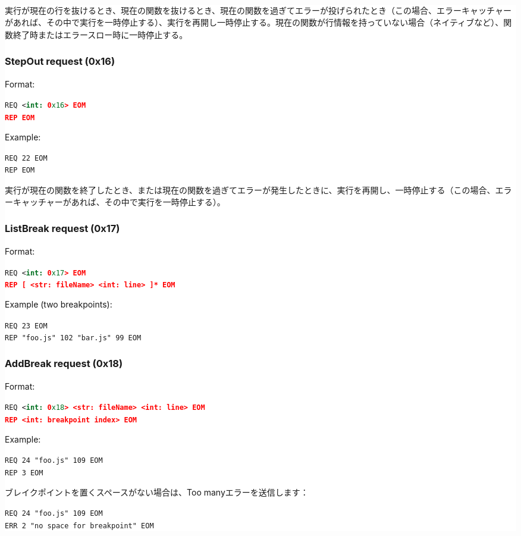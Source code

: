 実行が現在の行を抜けるとき、現在の関数を抜けるとき、現在の関数を過ぎてエラーが投げられたとき（この場合、エラーキャッチャーがあれば、その中で実行を一時停止する）、実行を再開し一時停止する。現在の関数が行情報を持っていない場合（ネイティブなど）、関数終了時またはエラースロー時に一時停止する。

### StepOut request (0x16)

Format:

```xml
REQ <int: 0x16> EOM
REP EOM
```

Example:

```xml
REQ 22 EOM
REP EOM
```

実行が現在の関数を終了したとき、または現在の関数を過ぎてエラーが発生したときに、実行を再開し、一時停止する（この場合、エラーキャッチャーがあれば、その中で実行を一時停止する）。

### ListBreak request (0x17)

Format:

```xml
REQ <int: 0x17> EOM
REP [ <str: fileName> <int: line> ]* EOM
```

Example (two breakpoints):

```xml
REQ 23 EOM
REP "foo.js" 102 "bar.js" 99 EOM
```

### AddBreak request (0x18)

Format:

```xml
REQ <int: 0x18> <str: fileName> <int: line> EOM
REP <int: breakpoint index> EOM
```

Example:

```xml
REQ 24 "foo.js" 109 EOM
REP 3 EOM
```

ブレイクポイントを置くスペースがない場合は、Too manyエラーを送信します：

```xml
REQ 24 "foo.js" 109 EOM
ERR 2 "no space for breakpoint" EOM
```
